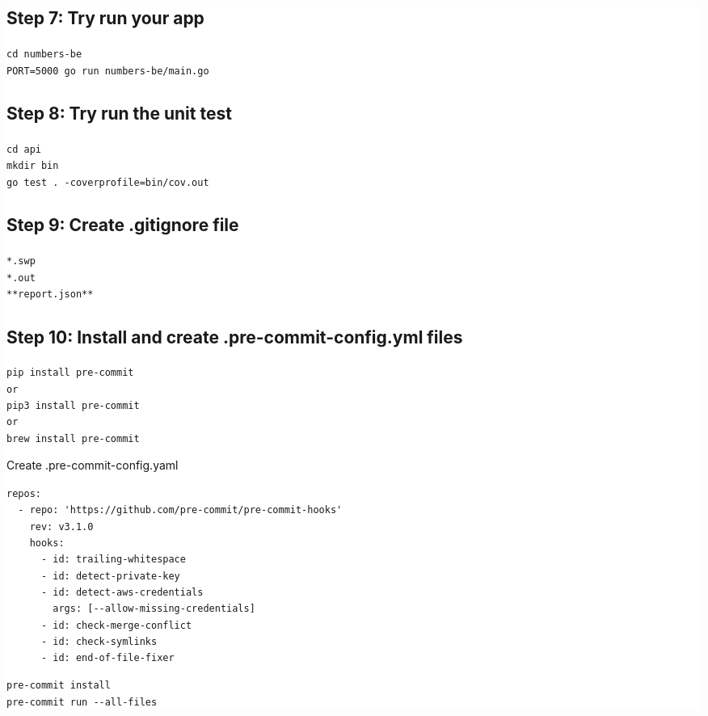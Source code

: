 ## Step 7: Try run your app

```shell
cd numbers-be
PORT=5000 go run numbers-be/main.go
```

## Step 8: Try run the unit test

```shell
cd api
mkdir bin
go test . -coverprofile=bin/cov.out
```

## Step 9: Create .gitignore file

```shell
*.swp
*.out
**report.json**
```

## Step 10: Install and create .pre-commit-config.yml files

```shell
pip install pre-commit
or
pip3 install pre-commit
or
brew install pre-commit
```

Create .pre-commit-config.yaml

```shell
repos:
  - repo: 'https://github.com/pre-commit/pre-commit-hooks'
    rev: v3.1.0
    hooks:
      - id: trailing-whitespace
      - id: detect-private-key
      - id: detect-aws-credentials
        args: [--allow-missing-credentials]
      - id: check-merge-conflict
      - id: check-symlinks
      - id: end-of-file-fixer
```

```shell
pre-commit install
pre-commit run --all-files
```

